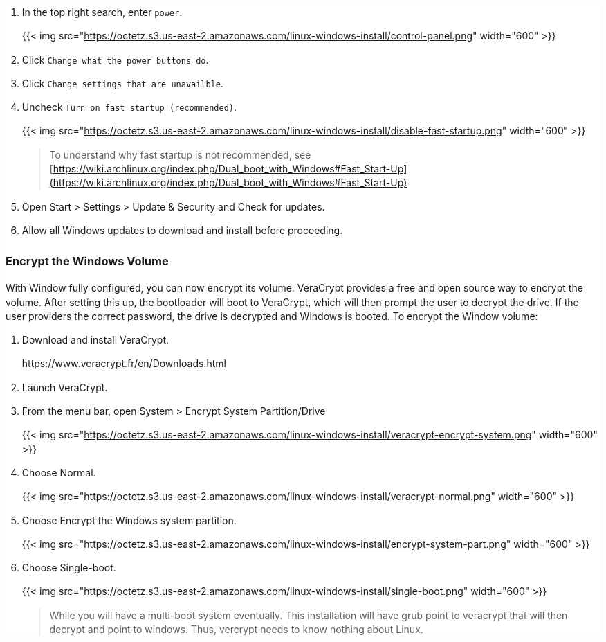 1. In the top right search, enter `power`.

    {{< img src="https://octetz.s3.us-east-2.amazonaws.com/linux-windows-install/control-panel.png" width="600" >}}

1. Click `Change what the power buttons do`.

1. Click `Change settings that are unavailble`.

1. Uncheck `Turn on fast startup (recommended)`.

    {{< img src="https://octetz.s3.us-east-2.amazonaws.com/linux-windows-install/disable-fast-startup.png" width="600" >}}
    

    > To understand why fast startup is not recommended, see 
      [https://wiki.archlinux.org/index.php/Dual_boot_with_Windows#Fast_Start-Up](https://wiki.archlinux.org/index.php/Dual_boot_with_Windows#Fast_Start-Up)

1. Open Start > Settings > Update & Security and Check for updates.

1. Allow all Windows updates to download and install before proceeding.

### Encrypt the Windows Volume

With Window fully configured, you can now encrypt its volume. VeraCrypt provides
a free and open source way to encrypt the volume. After setting this up, the
bootloader will boot to VeraCrypt, which will then prompt the user to decrypt
the drive. If the user providers the correct password, the drive is decrypted
and Windows is booted. To encrypt the Window volume:

1. Download and install VeraCrypt.

    https://www.veracrypt.fr/en/Downloads.html

1. Launch VeraCrypt.

1. From the menu bar, open System > Encrypt System Partition/Drive

    {{< img src="https://octetz.s3.us-east-2.amazonaws.com/linux-windows-install/veracrypt-encrypt-system.png" width="600" >}}

1. Choose Normal.

    {{< img src="https://octetz.s3.us-east-2.amazonaws.com/linux-windows-install/veracrypt-normal.png" width="600" >}}

1. Choose Encrypt the Windows system partition.

    {{< img src="https://octetz.s3.us-east-2.amazonaws.com/linux-windows-install/encrypt-system-part.png" width="600" >}}

1. Choose Single-boot.

    {{< img src="https://octetz.s3.us-east-2.amazonaws.com/linux-windows-install/single-boot.png" width="600" >}}

    > While you will have a multi-boot system eventually. This installation will have grub point
      to veracrypt that will then decrypt and point to windows. Thus, vercrypt needs to know 
      nothing about Linux.  
